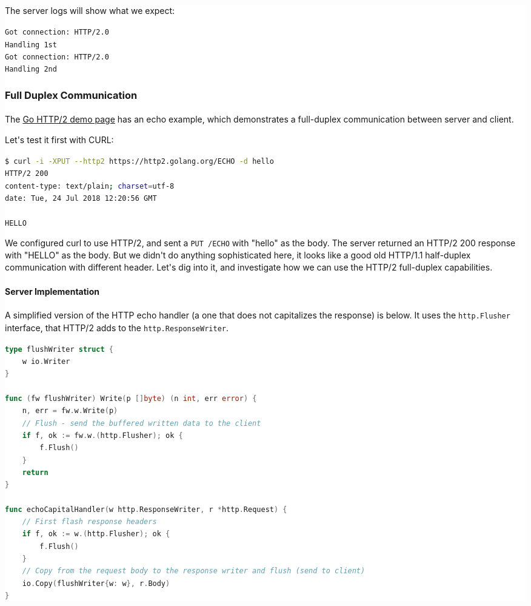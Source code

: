 The server logs will show what we expect:
```
Got connection: HTTP/2.0
Handling 1st
Got connection: HTTP/2.0
Handling 2nd
```

### Full Duplex Communication

The [Go HTTP/2 demo page](https://http2.golang.org/) has an echo example, which demonstrates a full-duplex communication
between server and client.

Let's test it first with CURL:

```bash
$ curl -i -XPUT --http2 https://http2.golang.org/ECHO -d hello
HTTP/2 200 
content-type: text/plain; charset=utf-8
date: Tue, 24 Jul 2018 12:20:56 GMT

HELLO 
```

We configured curl to use HTTP/2, and sent a `PUT /ECHO` with "hello" as the body.
The server returned an HTTP/2 200 response with "HELLO" as the body.
But we didn't do anything sophisticated here, it looks like a good old HTTP/1.1 half-duplex communication with
different header.
Let's dig into it, and investigate how we can use the HTTP/2 full-duplex capabilities.

#### Server Implementation

A simplified version of the HTTP echo handler (a one that does not capitalizes the response) is below.
It uses the `http.Flusher` interface, that HTTP/2 adds to the `http.ResponseWriter`.

```go
type flushWriter struct {
	w io.Writer
}

func (fw flushWriter) Write(p []byte) (n int, err error) {
	n, err = fw.w.Write(p)
	// Flush - send the buffered written data to the client
	if f, ok := fw.w.(http.Flusher); ok {
		f.Flush()
	}
	return
}

func echoCapitalHandler(w http.ResponseWriter, r *http.Request) {
	// First flash response headers
	if f, ok := w.(http.Flusher); ok {
		f.Flush()
	}
	// Copy from the request body to the response writer and flush (send to client)
	io.Copy(flushWriter{w: w}, r.Body)
}
```
